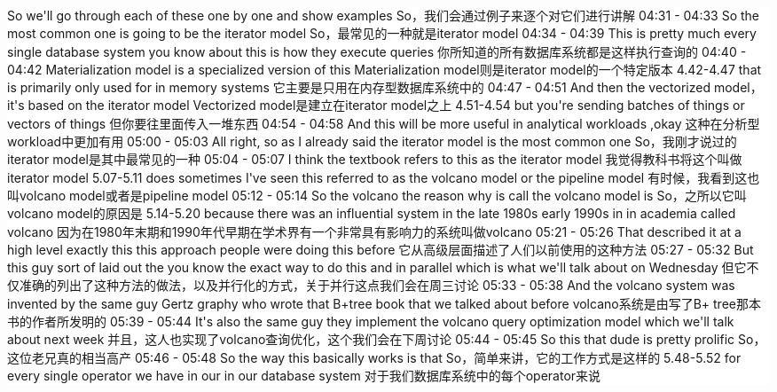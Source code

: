So we'll go through each of these one by one and show examples
So，我们会通过例⼦来逐个对它们进⾏讲解
04:31 - 04:33
So the most common one is going to be the iterator model
So，最常⻅的⼀种就是iterator model
04:34 - 04:39
This is pretty much every single database system you know about this is how they
execute queries
你所知道的所有数据库系统都是这样执⾏查询的
04:40 - 04:42
Materialization model is a specialized version of this
Materialization model则是iterator model的⼀个特定版本
4.42-4.47
that is primarily only used for in memory systems
它主要是只⽤在内存型数据库系统中的
04:47 - 04:51
And then the vectorized model，it's based on the iterator model
Vectorized model是建⽴在iterator model之上
4.51-4.54
but you're sending batches of things or vectors of things
但你要往⾥⾯传⼊⼀堆东⻄
04:54 - 04:58
And this will be more useful in analytical workloads ,okay
这种在分析型workload中更加有⽤
05:00 - 05:03
All right, so as I already said the iterator model is the most common one
So，我刚才说过的iterator model是其中最常⻅的⼀种
05:04 - 05:07
I think the textbook refers to this as the iterator model
我觉得教科书将这个叫做iterator model
5.07-5.11
does sometimes I've seen this referred to as the volcano model or the pipeline model
有时候，我看到这也叫volcano model或者是pipeline model
05:12 - 05:14
So the volcano the reason why is call the volcano model is
So，之所以它叫volcano model的原因是
5.14-5.20
because there was an influential system in the late 1980s early 1990s in in academia
called volcano
因为在1980年末期和1990年代早期在学术界有⼀个⾮常具有影响⼒的系统叫做volcano
05:21 - 05:26
That described it at a high level exactly this this approach people were doing this before
它从⾼级层⾯描述了⼈们以前使⽤的这种⽅法
05:27 - 05:32
But this guy sort of laid out the you know the exact way to do this and in parallel which
is what we'll talk about on Wednesday
但它不仅准确的列出了这种⽅法的做法，以及并⾏化的⽅式，关于并⾏这点我们会在周三讨论
05:33 - 05:38
And the volcano system was invented by the same guy Gertz graphy who wrote that
B+tree book that we talked about before
volcano系统是由写了B+ tree那本书的作者所发明的
05:39 - 05:44
It's also the same guy they implement the volcano query optimization model which we'll
talk about next week
并且，这⼈也实现了volcano查询优化，这个我们会在下周讨论
05:44 - 05:45
So this that dude is pretty prolific
So，这位⽼兄真的相当⾼产
05:46 - 05:48
So the way this basically works is that
So，简单来讲，它的⼯作⽅式是这样的
5.48-5.52
for every single operator we have in our in our database system
对于我们数据库系统中的每个operator来说